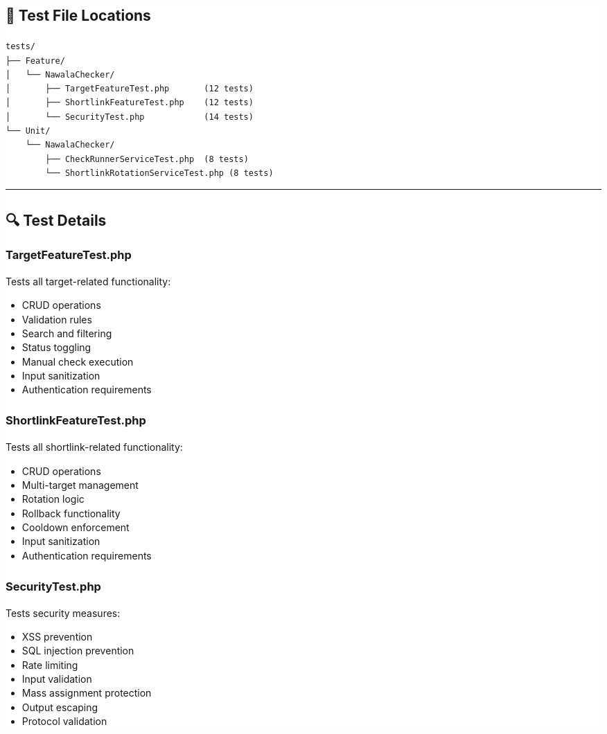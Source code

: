 
## 📝 Test File Locations

```
tests/
├── Feature/
│   └── NawalaChecker/
│       ├── TargetFeatureTest.php       (12 tests)
│       ├── ShortlinkFeatureTest.php    (12 tests)
│       └── SecurityTest.php            (14 tests)
└── Unit/
    └── NawalaChecker/
        ├── CheckRunnerServiceTest.php  (8 tests)
        └── ShortlinkRotationServiceTest.php (8 tests)
```

---

## 🔍 Test Details

### TargetFeatureTest.php

Tests all target-related functionality:
- CRUD operations
- Validation rules
- Search and filtering
- Status toggling
- Manual check execution
- Input sanitization
- Authentication requirements

### ShortlinkFeatureTest.php

Tests all shortlink-related functionality:
- CRUD operations
- Multi-target management
- Rotation logic
- Rollback functionality
- Cooldown enforcement
- Input sanitization
- Authentication requirements

### SecurityTest.php

Tests security measures:
- XSS prevention
- SQL injection prevention
- Rate limiting
- Input validation
- Mass assignment protection
- Output escaping
- Protocol validation
